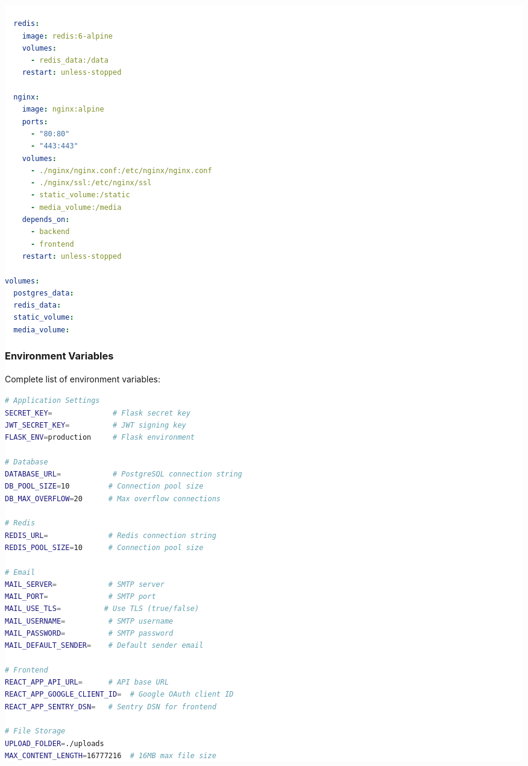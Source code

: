 ```yaml

  redis:
    image: redis:6-alpine
    volumes:
      - redis_data:/data
    restart: unless-stopped

  nginx:
    image: nginx:alpine
    ports:
      - "80:80"
      - "443:443"
    volumes:
      - ./nginx/nginx.conf:/etc/nginx/nginx.conf
      - ./nginx/ssl:/etc/nginx/ssl
      - static_volume:/static
      - media_volume:/media
    depends_on:
      - backend
      - frontend
    restart: unless-stopped

volumes:
  postgres_data:
  redis_data:
  static_volume:
  media_volume:
```

### Environment Variables

Complete list of environment variables:

```bash
# Application Settings
SECRET_KEY=              # Flask secret key
JWT_SECRET_KEY=          # JWT signing key
FLASK_ENV=production     # Flask environment

# Database
DATABASE_URL=            # PostgreSQL connection string
DB_POOL_SIZE=10         # Connection pool size
DB_MAX_OVERFLOW=20      # Max overflow connections

# Redis
REDIS_URL=              # Redis connection string
REDIS_POOL_SIZE=10      # Connection pool size

# Email
MAIL_SERVER=            # SMTP server
MAIL_PORT=              # SMTP port
MAIL_USE_TLS=          # Use TLS (true/false)
MAIL_USERNAME=          # SMTP username
MAIL_PASSWORD=          # SMTP password
MAIL_DEFAULT_SENDER=    # Default sender email

# Frontend
REACT_APP_API_URL=      # API base URL
REACT_APP_GOOGLE_CLIENT_ID=  # Google OAuth client ID
REACT_APP_SENTRY_DSN=   # Sentry DSN for frontend

# File Storage
UPLOAD_FOLDER=./uploads
MAX_CONTENT_LENGTH=16777216  # 16MB max file size
```